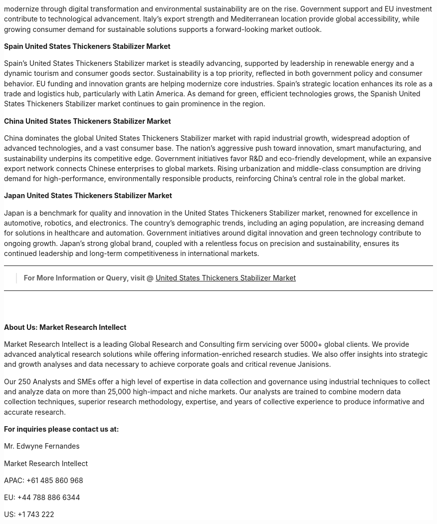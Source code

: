modernize through digital transformation and environmental sustainability are on the rise. Government support and EU investment contribute to technological advancement. Italy&rsquo;s export strength and Mediterranean location provide global accessibility, while growing consumer demand for sustainable solutions supports a forward-looking market outlook.</p><p class="" data-start="4424" data-end="4975"><strong data-start="4424" data-end="4445">Spain United States Thickeners Stabilizer Market</strong></p><p class="" data-start="4424" data-end="4975">Spain&rsquo;s United States Thickeners Stabilizer market is steadily advancing, supported by leadership in renewable energy and a dynamic tourism and consumer goods sector. Sustainability is a top priority, reflected in both government policy and consumer behavior. EU funding and innovation grants are helping modernize core industries. Spain&rsquo;s strategic location enhances its role as a trade and logistics hub, particularly with Latin America. As demand for green, efficient technologies grows, the Spanish United States Thickeners Stabilizer market continues to gain prominence in the region.</p><p class="" data-start="4977" data-end="5589"><strong data-start="4977" data-end="4998">China United States Thickeners Stabilizer Market</strong></p><p class="" data-start="4977" data-end="5589">China dominates the global United States Thickeners Stabilizer market with rapid industrial growth, widespread adoption of advanced technologies, and a vast consumer base. The nation&rsquo;s aggressive push toward innovation, smart manufacturing, and sustainability underpins its competitive edge. Government initiatives favor R&amp;D and eco-friendly development, while an expansive export network connects Chinese enterprises to global markets. Rising urbanization and middle-class consumption are driving demand for high-performance, environmentally responsible products, reinforcing China&rsquo;s central role in the global market.</p><p class="" data-start="5591" data-end="6162"><strong data-start="5591" data-end="5612">Japan United States Thickeners Stabilizer Market</strong></p><p class="" data-start="5591" data-end="6162">Japan is a benchmark for quality and innovation in the United States Thickeners Stabilizer market, renowned for excellence in automotive, robotics, and electronics. The country&rsquo;s demographic trends, including an aging population, are increasing demand for solutions in healthcare and automation. Government initiatives around digital innovation and green technology contribute to ongoing growth. Japan&rsquo;s strong global brand, coupled with a relentless focus on precision and sustainability, ensures its continued leadership and long-term competitiveness in international markets.</p><hr /><blockquote><p><span class="font-[700]"><strong>For More Information or Query, visit&nbsp;@</strong>&nbsp;</span><span class="font-[700]"><a href="https://www.marketresearchintellect.com/product/global-thickeners-stabilizer-sales-market/?utm_source=Linkedin&utm_medium=019" target="_blank" data-tracking-control-name="article-ssr-frontend-pulse_little-text-block" data-tracking-will-navigate="" data-test-link="">United States Thickeners Stabilizer Market</a></span></p></blockquote><hr /><h3>&nbsp;</h3><p><strong><span class="font-[700]">About Us: Market Research Intellect</span></strong></p><p><span class="">Market Research Intellect is a leading Global Research and Consulting firm servicing over 5000+ global clients. We provide advanced analytical research solutions while offering information-enriched research studies.&nbsp;</span>We also offer insights into strategic and growth analyses and data necessary to achieve corporate goals and critical revenue Janisions.</p><p><span class="">Our 250 Analysts and SMEs offer a high level of expertise in data collection and governance using industrial techniques to collect and analyze data on more than 25,000 high-impact and niche markets. Our analysts are trained to combine modern data collection techniques, superior research methodology, expertise, and years of collective experience to produce informative and accurate research.</span></p><p><strong>For inquiries please contact us at:</strong></p><p>Mr. Edwyne Fernandes</p><p>Market Research Intellect</p><p>APAC: +61 485 860 968</p><p>EU: +44 788 886 6344</p><p>US: +1 743 222